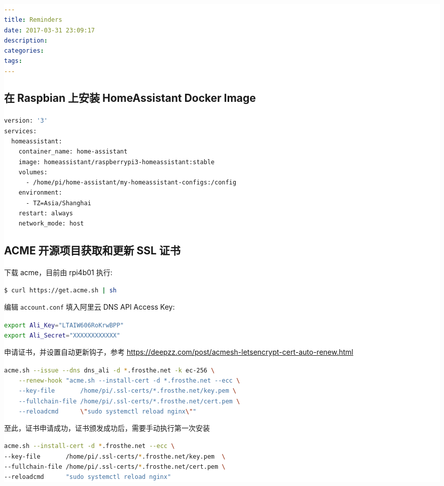 ```yaml
---
title: Reminders
date: 2017-03-31 23:09:17
description:
categories:
tags:
---
```


## 在 Raspbian 上安装 HomeAssistant Docker Image

```bash
version: '3'
services:
  homeassistant:
    container_name: home-assistant
    image: homeassistant/raspberrypi3-homeassistant:stable
    volumes:
      - /home/pi/home-assistant/my-homeassistant-configs:/config
    environment:
      - TZ=Asia/Shanghai
    restart: always
    network_mode: host

```

## ACME 开源项目获取和更新 SSL 证书

下载 acme，目前由 rpi4b01 执行:

```bash
$ curl https://get.acme.sh | sh
```

编辑 `account.conf` 填入阿里云 DNS API Access Key:

```bash
export Ali_Key="LTAIW606RoKrwBPP"
export Ali_Secret="XXXXXXXXXXXX"
```

申请证书，并设置自动更新钩子，参考 https://deepzz.com/post/acmesh-letsencrypt-cert-auto-renew.html

```bash
acme.sh --issue --dns dns_ali -d *.frosthe.net -k ec-256 \
    --renew-hook "acme.sh --install-cert -d *.frosthe.net --ecc \
    --key-file       /home/pi/.ssl-certs/*.frosthe.net/key.pem \
    --fullchain-file /home/pi/.ssl-certs/*.frosthe.net/cert.pem \
    --reloadcmd      \"sudo systemctl reload nginx\""
```

至此，证书申请成功，证书颁发成功后，需要手动执行第一次安装

```bash
acme.sh --install-cert -d *.frosthe.net --ecc \
--key-file       /home/pi/.ssl-certs/*.frosthe.net/key.pem  \
--fullchain-file /home/pi/.ssl-certs/*.frosthe.net/cert.pem \
--reloadcmd      "sudo systemctl reload nginx"
```
